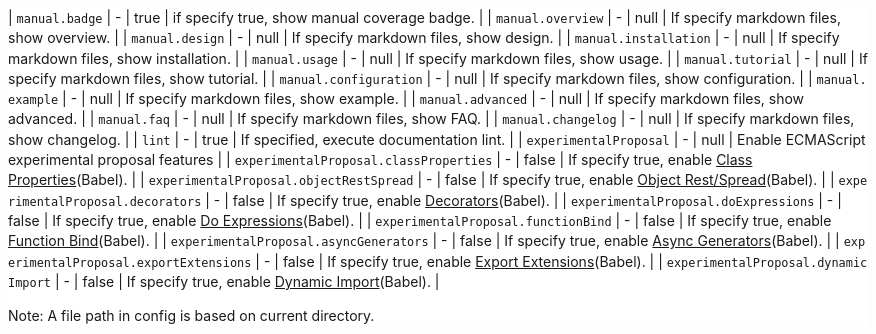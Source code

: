| ``manual.badge`` | - | true | if specify true, show manual coverage badge. |
| ``manual.overview`` | - | null | If specify markdown files, show overview. |
| ``manual.design`` | - | null | If specify markdown files, show design. |
| ``manual.installation`` | - | null | If specify markdown files, show installation. |
| ``manual.usage`` | - | null | If specify markdown files, show usage. |
| ``manual.tutorial`` | - | null | If specify markdown files, show tutorial. |
| ``manual.configuration`` | - | null | If specify markdown files, show configuration. |
| ``manual.example`` | - | null | If specify markdown files, show example. |
| ``manual.advanced`` | - | null | If specify markdown files, show advanced. |
| ``manual.faq`` | - | null | If specify markdown files, show FAQ. |
| ``manual.changelog`` | - | null | If specify markdown files, show changelog. |
| ``lint`` | - | true | If specified, execute documentation lint. |
| ``experimentalProposal`` | - | null | Enable ECMAScript experimental proposal features |
| ``experimentalProposal.classProperties`` | - | false | If specify true, enable [Class Properties](http://babeljs.io/docs/plugins/transform-class-properties/)(Babel). |
| ``experimentalProposal.objectRestSpread`` | - | false | If specify true, enable [Object Rest/Spread](http://babeljs.io/docs/plugins/transform-object-rest-spread/)(Babel). |
| ``experimentalProposal.decorators`` | - | false | If specify true, enable [Decorators](http://babeljs.io/docs/plugins/transform-decorators/)(Babel). |
| ``experimentalProposal.doExpressions`` | - | false | If specify true, enable [Do Expressions](http://babeljs.io/docs/plugins/transform-do-expressions/)(Babel). |
| ``experimentalProposal.functionBind`` | - | false | If specify true, enable [Function Bind](http://babeljs.io/docs/plugins/transform-function-bind/)(Babel). |
| ``experimentalProposal.asyncGenerators`` | - | false | If specify true, enable [Async Generators](http://babeljs.io/docs/plugins/transform-async-generator-functions/)(Babel). |
| ``experimentalProposal.exportExtensions`` | - | false | If specify true, enable [Export Extensions](http://babeljs.io/docs/plugins/transform-export-extensions/)(Babel). |
| ``experimentalProposal.dynamicImport`` | - | false | If specify true, enable [Dynamic Import](http://babeljs.io/docs/plugins/syntax-dynamic-import/)(Babel). |


Note: A file path in config is based on current directory.
